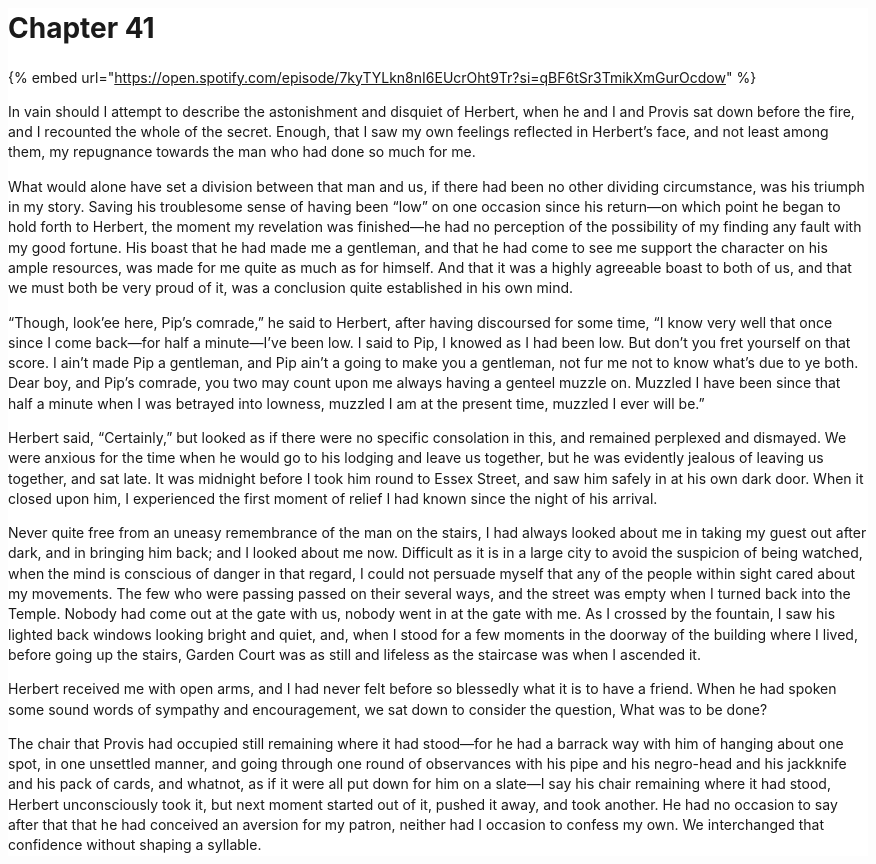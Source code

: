 # Chapter 41

{% embed url="https://open.spotify.com/episode/7kyTYLkn8nI6EUcrOht9Tr?si=qBF6tSr3TmikXmGurOcdow" %}

In vain should I attempt to describe the astonishment and disquiet of Herbert, when he and I and Provis sat down before the fire, and I recounted the whole of the secret. Enough, that I saw my own feelings reflected in Herbert’s face, and not least among them, my repugnance towards the man who had done so much for me.

What would alone have set a division between that man and us, if there had been no other dividing circumstance, was his triumph in my story. Saving his troublesome sense of having been “low” on one occasion since his return⁠—on which point he began to hold forth to Herbert, the moment my revelation was finished⁠—he had no perception of the possibility of my finding any fault with my good fortune. His boast that he had made me a gentleman, and that he had come to see me support the character on his ample resources, was made for me quite as much as for himself. And that it was a highly agreeable boast to both of us, and that we must both be very proud of it, was a conclusion quite established in his own mind.

“Though, look’ee here, Pip’s comrade,” he said to Herbert, after having discoursed for some time, “I know very well that once since I come back⁠—for half a minute⁠—I’ve been low. I said to Pip, I knowed as I had been low. But don’t you fret yourself on that score. I ain’t made Pip a gentleman, and Pip ain’t a going to make you a gentleman, not fur me not to know what’s due to ye both. Dear boy, and Pip’s comrade, you two may count upon me always having a genteel muzzle on. Muzzled I have been since that half a minute when I was betrayed into lowness, muzzled I am at the present time, muzzled I ever will be.”

Herbert said, “Certainly,” but looked as if there were no specific consolation in this, and remained perplexed and dismayed. We were anxious for the time when he would go to his lodging and leave us together, but he was evidently jealous of leaving us together, and sat late. It was midnight before I took him round to Essex Street, and saw him safely in at his own dark door. When it closed upon him, I experienced the first moment of relief I had known since the night of his arrival.

Never quite free from an uneasy remembrance of the man on the stairs, I had always looked about me in taking my guest out after dark, and in bringing him back; and I looked about me now. Difficult as it is in a large city to avoid the suspicion of being watched, when the mind is conscious of danger in that regard, I could not persuade myself that any of the people within sight cared about my movements. The few who were passing passed on their several ways, and the street was empty when I turned back into the Temple. Nobody had come out at the gate with us, nobody went in at the gate with me. As I crossed by the fountain, I saw his lighted back windows looking bright and quiet, and, when I stood for a few moments in the doorway of the building where I lived, before going up the stairs, Garden Court was as still and lifeless as the staircase was when I ascended it.

Herbert received me with open arms, and I had never felt before so blessedly what it is to have a friend. When he had spoken some sound words of sympathy and encouragement, we sat down to consider the question, What was to be done?

The chair that Provis had occupied still remaining where it had stood⁠—for he had a barrack way with him of hanging about one spot, in one unsettled manner, and going through one round of observances with his pipe and his negro-head and his jackknife and his pack of cards, and whatnot, as if it were all put down for him on a slate⁠—I say his chair remaining where it had stood, Herbert unconsciously took it, but next moment started out of it, pushed it away, and took another. He had no occasion to say after that that he had conceived an aversion for my patron, neither had I occasion to confess my own. We interchanged that confidence without shaping a syllable.
